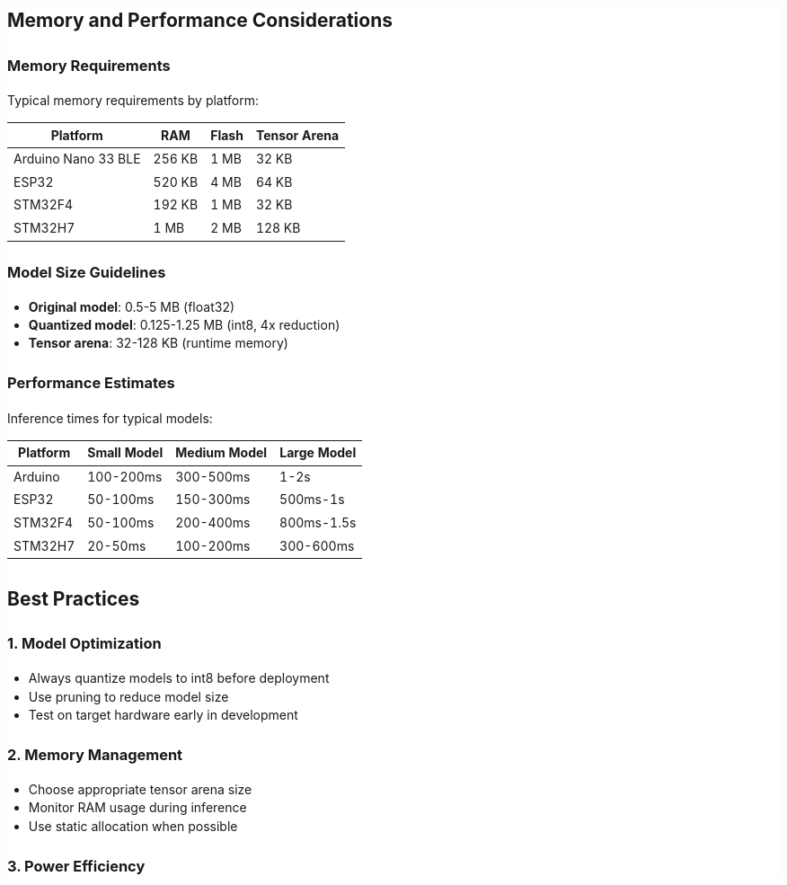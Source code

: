 ## Memory and Performance Considerations

### Memory Requirements

Typical memory requirements by platform:

| Platform | RAM | Flash | Tensor Arena |
|----------|-----|-------|--------------|
| Arduino Nano 33 BLE | 256 KB | 1 MB | 32 KB |
| ESP32 | 520 KB | 4 MB | 64 KB |
| STM32F4 | 192 KB | 1 MB | 32 KB |
| STM32H7 | 1 MB | 2 MB | 128 KB |

### Model Size Guidelines

- **Original model**: 0.5-5 MB (float32)
- **Quantized model**: 0.125-1.25 MB (int8, 4x reduction)
- **Tensor arena**: 32-128 KB (runtime memory)

### Performance Estimates

Inference times for typical models:

| Platform | Small Model | Medium Model | Large Model |
|----------|-------------|--------------|-------------|
| Arduino | 100-200ms | 300-500ms | 1-2s |
| ESP32 | 50-100ms | 150-300ms | 500ms-1s |
| STM32F4 | 50-100ms | 200-400ms | 800ms-1.5s |
| STM32H7 | 20-50ms | 100-200ms | 300-600ms |

## Best Practices

### 1. Model Optimization

- Always quantize models to int8 before deployment
- Use pruning to reduce model size
- Test on target hardware early in development

### 2. Memory Management

- Choose appropriate tensor arena size
- Monitor RAM usage during inference
- Use static allocation when possible

### 3. Power Efficiency
